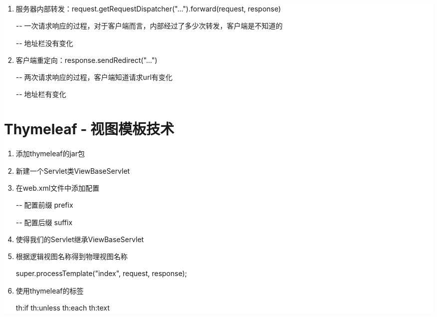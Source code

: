 1. 服务器内部转发：request.getRequestDispatcher("...").forward(request, response)

   -- 一次请求响应的过程，对于客户端而言，内部经过了多少次转发，客户端是不知道的

   -- 地址栏没有变化
2. 客户端重定向：response.sendRedirect("...")

   -- 两次请求响应的过程，客户端知道请求url有变化

   -- 地址栏有变化

# Thymeleaf - 视图模板技术

1. 添加thymeleaf的jar包
2. 新建一个Servlet类ViewBaseServlet
3. 在web.xml文件中添加配置

   -- 配置前缀 prefix

   -- 配置后缀 suffix
4. 使得我们的Servlet继承ViewBaseServlet
5. 根据逻辑视图名称得到物理视图名称

   super.processTemplate("index", request, response);
6. 使用thymeleaf的标签

   th:if		th:unless		th:each		th:text